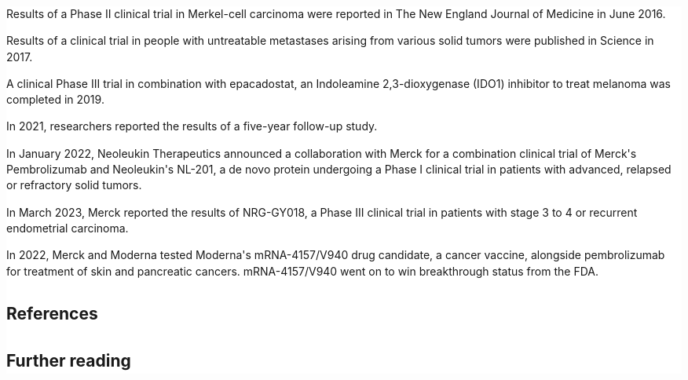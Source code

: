 Results of a Phase II clinical trial in Merkel-cell carcinoma were reported in The New England Journal of Medicine in June 2016.

Results of a clinical trial in people with untreatable metastases arising from various solid tumors were published in Science in 2017.

A clinical Phase III trial in combination with epacadostat, an Indoleamine 2,3-dioxygenase (IDO1) inhibitor to treat melanoma was completed in 2019.

In 2021, researchers reported the results of a five-year follow-up study.

In January 2022, Neoleukin Therapeutics announced a collaboration with Merck for a combination clinical trial of Merck's Pembrolizumab and Neoleukin's NL-201, a de novo protein undergoing a Phase I clinical trial in patients with advanced, relapsed or refractory solid tumors.

In March 2023, Merck reported the results of NRG-GY018, a Phase III clinical trial in patients with stage 3 to 4 or recurrent endometrial carcinoma.

In 2022, Merck and Moderna tested Moderna's mRNA-4157/V940 drug candidate, a cancer vaccine, alongside pembrolizumab for treatment of skin and pancreatic cancers. mRNA-4157/V940 went on to win breakthrough status from the FDA.


## References



## Further reading


